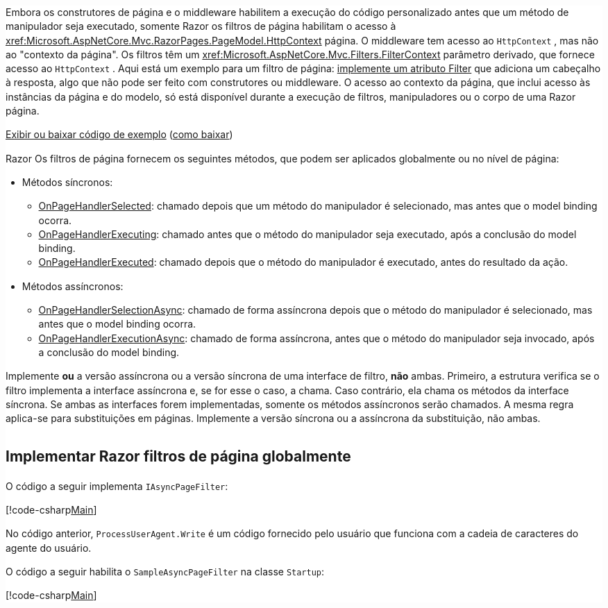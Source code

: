 Embora os construtores de página e o middleware habilitem a execução do código personalizado antes que um método de manipulador seja executado, somente Razor os filtros de página habilitam o acesso à <xref:Microsoft.AspNetCore.Mvc.RazorPages.PageModel.HttpContext> página. O middleware tem acesso ao `HttpContext` , mas não ao "contexto da página". Os filtros têm um <xref:Microsoft.AspNetCore.Mvc.Filters.FilterContext> parâmetro derivado, que fornece acesso ao `HttpContext` . Aqui está um exemplo para um filtro de página: [implemente um atributo Filter](#ifa) que adiciona um cabeçalho à resposta, algo que não pode ser feito com construtores ou middleware. O acesso ao contexto da página, que inclui acesso às instâncias da página e do modelo, só está disponível durante a execução de filtros, manipuladores ou o corpo de uma Razor página.

[Exibir ou baixar código de exemplo](https://github.com/dotnet/AspNetCore.Docs/tree/master/aspnetcore/razor-pages/filter/3.1sample) ([como baixar](xref:index#how-to-download-a-sample))

Razor Os filtros de página fornecem os seguintes métodos, que podem ser aplicados globalmente ou no nível de página:

* Métodos síncronos:

  * [OnPageHandlerSelected](/dotnet/api/microsoft.aspnetcore.mvc.filters.ipagefilter.onpagehandlerselected?view=aspnetcore-2.0): chamado depois que um método do manipulador é selecionado, mas antes que o model binding ocorra.
  * [OnPageHandlerExecuting](/dotnet/api/microsoft.aspnetcore.mvc.filters.ipagefilter.onpagehandlerexecuting?view=aspnetcore-2.0): chamado antes que o método do manipulador seja executado, após a conclusão do model binding.
  * [OnPageHandlerExecuted](/dotnet/api/microsoft.aspnetcore.mvc.filters.ipagefilter.onpagehandlerexecuted?view=aspnetcore-2.0): chamado depois que o método do manipulador é executado, antes do resultado da ação.

* Métodos assíncronos:

  * [OnPageHandlerSelectionAsync](/dotnet/api/microsoft.aspnetcore.mvc.filters.iasyncpagefilter.onpagehandlerselectionasync?view=aspnetcore-2.0): chamado de forma assíncrona depois que o método do manipulador é selecionado, mas antes que o model binding ocorra.
  * [OnPageHandlerExecutionAsync](/dotnet/api/microsoft.aspnetcore.mvc.filters.iasyncpagefilter.onpagehandlerexecutionasync?view=aspnetcore-2.0): chamado de forma assíncrona, antes que o método do manipulador seja invocado, após a conclusão do model binding.

Implemente **ou** a versão assíncrona ou a versão síncrona de uma interface de filtro, **não** ambas. Primeiro, a estrutura verifica se o filtro implementa a interface assíncrona e, se for esse o caso, a chama. Caso contrário, ela chama os métodos da interface síncrona. Se ambas as interfaces forem implementadas, somente os métodos assíncronos serão chamados. A mesma regra aplica-se para substituições em páginas. Implemente a versão síncrona ou a assíncrona da substituição, não ambas.

## <a name="implement-no-locrazor-page-filters-globally"></a>Implementar Razor filtros de página globalmente

O código a seguir implementa `IAsyncPageFilter`:

[!code-csharp[Main](filter/3.1sample/PageFilter/Filters/SampleAsyncPageFilter.cs?name=snippet1)]

No código anterior, `ProcessUserAgent.Write` é um código fornecido pelo usuário que funciona com a cadeia de caracteres do agente do usuário.

O código a seguir habilita o `SampleAsyncPageFilter` na classe `Startup`:

[!code-csharp[Main](filter/3.1sample/PageFilter/Startup.cs?name=snippet2)]
